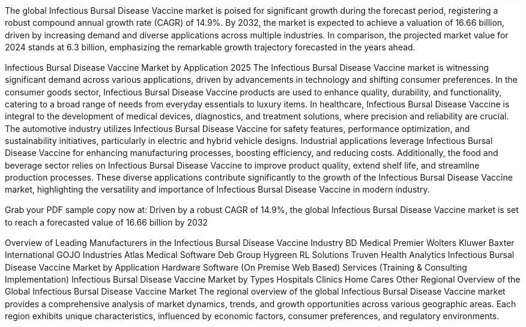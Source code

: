 The global Infectious Bursal Disease Vaccine market is poised for significant growth during the forecast period, registering a robust compound annual growth rate (CAGR) of 14.9%. By 2032, the market is expected to achieve a valuation of 16.66 billion, driven by increasing demand and diverse applications across multiple industries. In comparison, the projected market value for 2024 stands at 6.3 billion, emphasizing the remarkable growth trajectory forecasted in the years ahead. 

Infectious Bursal Disease Vaccine Market by Application 2025
The Infectious Bursal Disease Vaccine market is witnessing significant demand across various applications, driven by advancements in technology and shifting consumer preferences. In the consumer goods sector, Infectious Bursal Disease Vaccine products are used to enhance quality, durability, and functionality, catering to a broad range of needs from everyday essentials to luxury items. In healthcare, Infectious Bursal Disease Vaccine is integral to the development of medical devices, diagnostics, and treatment solutions, where precision and reliability are crucial. The automotive industry utilizes Infectious Bursal Disease Vaccine for safety features, performance optimization, and sustainability initiatives, particularly in electric and hybrid vehicle designs. Industrial applications leverage Infectious Bursal Disease Vaccine for enhancing manufacturing processes, boosting efficiency, and reducing costs. Additionally, the food and beverage sector relies on Infectious Bursal Disease Vaccine to improve product quality, extend shelf life, and streamline production processes. These diverse applications contribute significantly to the growth of the Infectious Bursal Disease Vaccine market, highlighting the versatility and importance of Infectious Bursal Disease Vaccine in modern industry.

Grab your PDF sample copy now at: Driven by a robust CAGR of 14.9%, the global Infectious Bursal Disease Vaccine market is set to reach a forecasted value of 16.66 billion by 2032

Overview of Leading Manufacturers in the Infectious Bursal Disease Vaccine Industry
BD Medical
Premier
Wolters Kluwer
Baxter International
GOJO Industries
Atlas Medical Software
Deb Group
Hygreen
RL Solutions
Truven Health Analytics
Infectious Bursal Disease Vaccine Market by Application
Hardware
Software (On Premise
Web Based)
Services (Training & Consulting
Implementation)
Infectious Bursal Disease Vaccine Market by Types
Hospitals
Clinics
Home Cares
Other
Regional Overview of the Global Infectious Bursal Disease Vaccine Market
The regional overview of the global Infectious Bursal Disease Vaccine market provides a comprehensive analysis of market dynamics, trends, and growth opportunities across various geographic areas. Each region exhibits unique characteristics, influenced by economic factors, consumer preferences, and regulatory environments.
